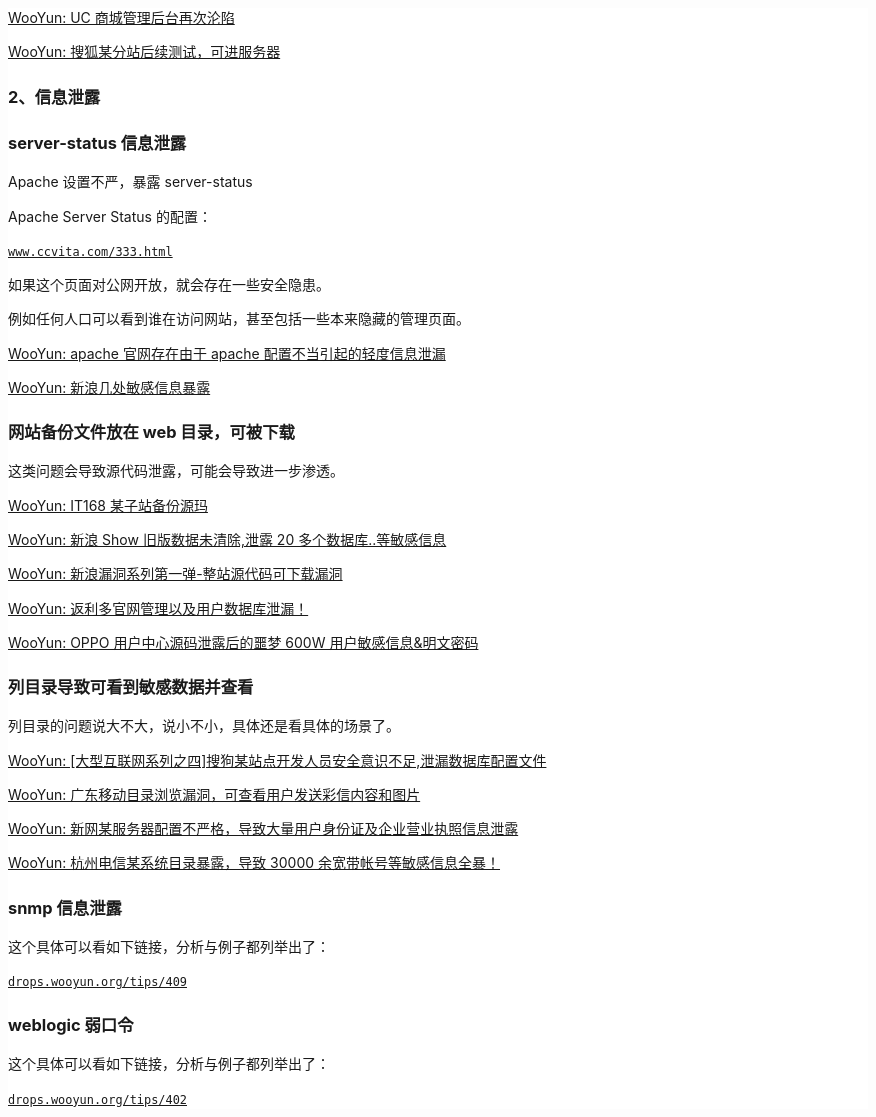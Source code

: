 [WooYun: UC 商城管理后台再次沦陷](http://www.wooyun.org/bugs/wooyun-2013-025843)

[WooYun: 搜狐某分站后续测试，可进服务器](http://www.wooyun.org/bugs/wooyun-2013-023780)

### 2、信息泄露

### server-status 信息泄露

Apache 设置不严，暴露 server-status

Apache Server Status 的配置：

[`www.ccvita.com/333.html`](http://www.ccvita.com/333.html)

如果这个页面对公网开放，就会存在一些安全隐患。

例如任何人口可以看到谁在访问网站，甚至包括一些本来隐藏的管理页面。

[WooYun: apache 官网存在由于 apache 配置不当引起的轻度信息泄漏](http://www.wooyun.org/bugs/wooyun-2013-031189)

[WooYun: 新浪几处敏感信息暴露](http://www.wooyun.org/bugs/wooyun-2012-06742)

### 网站备份文件放在 web 目录，可被下载

这类问题会导致源代码泄露，可能会导致进一步渗透。

[WooYun: IT168 某子站备份源玛](http://www.wooyun.org/bugs/wooyun-2010-0905)

[WooYun: 新浪 Show 旧版数据未清除,泄露 20 多个数据库..等敏感信息](http://www.wooyun.org/bugs/wooyun-2013-025872)

[WooYun: 新浪漏洞系列第一弹-整站源代码可下载漏洞](http://www.wooyun.org/bugs/wooyun-2013-021524)

[WooYun: 返利多官网管理以及用户数据库泄漏！](http://www.wooyun.org/bugs/wooyun-2013-016960)

[WooYun: OPPO 用户中心源码泄露后的噩梦 600W 用户敏感信息&明文密码](http://www.wooyun.org/bugs/wooyun-2013-031975)

### 列目录导致可看到敏感数据并查看

列目录的问题说大不大，说小不小，具体还是看具体的场景了。

[WooYun: [大型互联网系列之四]搜狗某站点开发人员安全意识不足,泄漏数据库配置文件](http://www.wooyun.org/bugs/wooyun-2013-024174)

[WooYun: 广东移动目录浏览漏洞，可查看用户发送彩信内容和图片](http://www.wooyun.org/bugs/wooyun-2011-02258)

[WooYun: 新网某服务器配置不严格，导致大量用户身份证及企业营业执照信息泄露](http://www.wooyun.org/bugs/wooyun-2011-02523)

[WooYun: 杭州电信某系统目录暴露，导致 30000 余宽带帐号等敏感信息全暴！](http://www.wooyun.org/bugs/wooyun-2011-03469)

### snmp 信息泄露

这个具体可以看如下链接，分析与例子都列举出了：

[`drops.wooyun.org/tips/409`](http://drops.wooyun.org/tips/409)

### weblogic 弱口令

这个具体可以看如下链接，分析与例子都列举出了：

[`drops.wooyun.org/tips/402`](http://drops.wooyun.org/tips/402)
